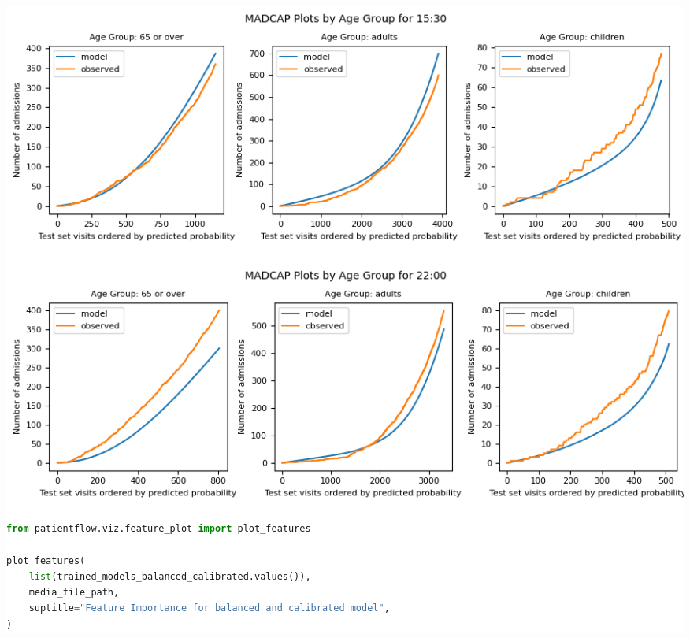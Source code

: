 


    
![png](4a_Predict_probability_of_admission_from_ED_files/4a_Predict_probability_of_admission_from_ED_76_3.png)
    



    
![png](4a_Predict_probability_of_admission_from_ED_files/4a_Predict_probability_of_admission_from_ED_76_4.png)
    



```python
from patientflow.viz.feature_plot import plot_features

plot_features(
    list(trained_models_balanced_calibrated.values()),
    media_file_path,
    suptitle="Feature Importance for balanced and calibrated model",
)
```

